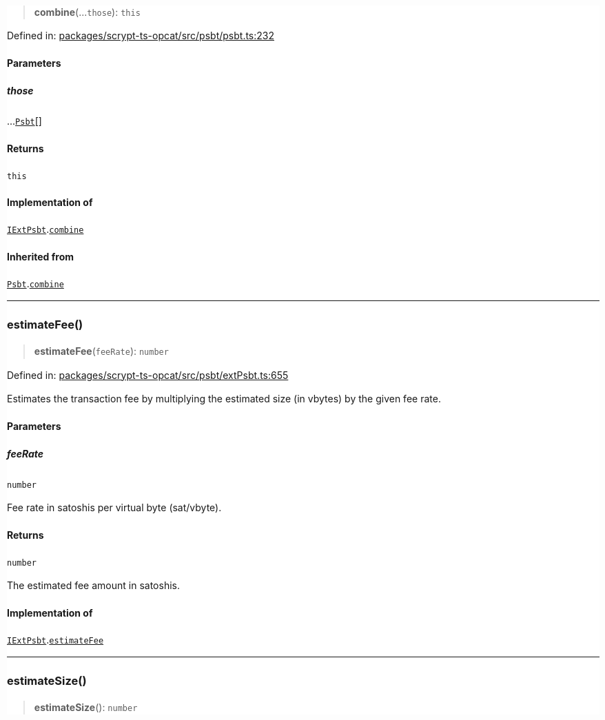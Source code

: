 > **combine**(...`those`): `this`

Defined in: [packages/scrypt-ts-opcat/src/psbt/psbt.ts:232](https://github.com/OPCAT-Labs/ts-tools/blob/528986f3e4ac436a160988491680cf191c0bf231/packages/scrypt-ts-opcat/src/psbt/psbt.ts#L232)

#### Parameters

##### those

...[`Psbt`](Psbt.md)[]

#### Returns

`this`

#### Implementation of

[`IExtPsbt`](../interfaces/IExtPsbt.md).[`combine`](../interfaces/IExtPsbt.md#combine)

#### Inherited from

[`Psbt`](Psbt.md).[`combine`](Psbt.md#combine)

***

### estimateFee()

> **estimateFee**(`feeRate`): `number`

Defined in: [packages/scrypt-ts-opcat/src/psbt/extPsbt.ts:655](https://github.com/OPCAT-Labs/ts-tools/blob/528986f3e4ac436a160988491680cf191c0bf231/packages/scrypt-ts-opcat/src/psbt/extPsbt.ts#L655)

Estimates the transaction fee by multiplying the estimated size (in vbytes) by the given fee rate.

#### Parameters

##### feeRate

`number`

Fee rate in satoshis per virtual byte (sat/vbyte).

#### Returns

`number`

The estimated fee amount in satoshis.

#### Implementation of

[`IExtPsbt`](../interfaces/IExtPsbt.md).[`estimateFee`](../interfaces/IExtPsbt.md#estimatefee)

***

### estimateSize()

> **estimateSize**(): `number`
